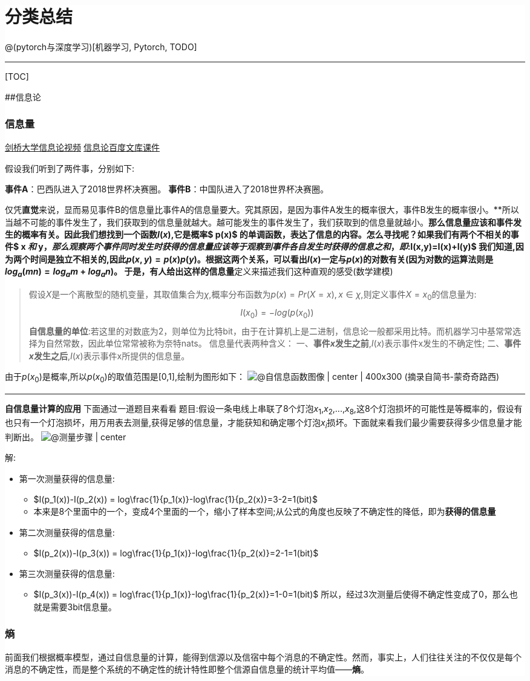 # 分类总结
@(pytorch与深度学习)[机器学习, Pytorch, TODO]

---------------------------
[TOC]

##信息论
### 信息量
[剑桥大学信息论视频](https://www.youtube.com/watch?v=BCiZc0n6COY&list=PLruBu5BI5n4aFpG32iMbdWoRVAA-Vcso6)
[信息论百度文库课件](https://wenku.baidu.com/view/4f6aa601ff00bed5b9f31dc9.html)

假设我们听到了两件事，分别如下:

**事件A**：巴西队进入了2018世界杯决赛圈。
**事件B**：中国队进入了2018世界杯决赛圈。

仅凭**直觉**来说，显而易见事件B的信息量比事件A的信息量要大。究其原因，是因为事件A发生的概率很大，事件B发生的概率很小。**所以当越不可能的事件发生了，我们获取到的信息量就越大。越可能发生的事件发生了，我们获取到的信息量就越小。**那么信息量应该和事件发生的概率有关。因此我们想找到一个函数$I(x)$,它是概率$ p(x)$ 的单调函数，表达了信息的内容。怎么寻找呢？如果我们有两个不相关的事件$ x $和$ y$，那么观察两个事件同时发生时获得的信息量应该等于观察到事件各自发生时获得的信息之和，即:$I(x,y)=I(x)+I(y)$
我们知道,因为两个时间是独立不相关的,因此$p(x,y)=p(x)p(y)$。根据这两个关系，**可以看出$I(x)$一定与$p(x)$的对数有关(因为对数的运算法则是$log_a(mn)=log_am+log_an$)。
于是，有人给出这样的**信息量**定义来描述我们这种直观的感受(数学建模)
>假设$X$是一个离散型的随机变量，其取值集合为$\chi$,概率分布函数为$p(x) = Pr(X=x),x\in\chi$,则定义事件$X = x_0$的信息量为:
>$$I(x_0)=-log(p(x_0))$$
>**自信息量的单位**:若这里的对数底为2，则单位为比特bit，由于在计算机上是二进制，信息论一般都采用比特。而机器学习中基常常选择为自然常数，因此单位常常被称为奈特nats。
>信息量代表两种含义：
>一、**事件$x$发生之前**,$I(x)$表示事件x发生的不确定性;
>二、**事件$x$发生之后**,$I(x)$表示事件x所提供的信息量。


由于$p(x_0)$是概率,所以$p(x_0)$的取值范围是[0,1],绘制为图形如下：
![@自信息函数图像 | center | 400x300](./1551419796464.png)
(摘录自简书-蒙奇奇路西)

-----

**自信息量计算的应用**
下面通过一道题目来看看
题目:假设一条电线上串联了8个灯泡$x_1$,$x_2$,...,$x_8$,这8个灯泡损坏的可能性是等概率的，假设有也只有一个灯泡损坏，用万用表去测量,获得足够的信息量，才能获知和确定哪个灯泡$x_i$损坏。下面就来看我们最少需要获得多少信息量才能判断出。
![@测量步骤 | center](./1551422036569.png)

解:
- 第一次测量获得的信息量:
  - $I(p_1(x))-I(p_2(x)) = log\frac{1}{p_1(x)}-log\frac{1}{p_2(x)}=3-2=1(bit)$
  - 本来是8个里面中的一个，变成4个里面的一个，缩小了样本空间;从公式的角度也反映了不确定性的降低，即为**获得的信息量**

- 第二次测量获得的信息量:
	- $I(p_2(x))-I(p_3(x)) = log\frac{1}{p_1(x)}-log\frac{1}{p_2(x)}=2-1=1(bit)$
- 第三次测量获得的信息量:
	- $I(p_3(x))-I(p_4(x)) = log\frac{1}{p_1(x)}-log\frac{1}{p_2(x)}=1-0=1(bit)$
所以，经过3次测量后使得不确定性变成了0，那么也就是需要3bit信息量。
### 熵
前面我们根据概率模型，通过自信息量的计算，能得到信源以及信宿中每个消息的不确定性。然而，事实上，人们往往关注的不仅仅是每个消息的不确定性，而是整个系统的不确定性的统计特性即整个信源自信息量的统计平均值——**熵**。

